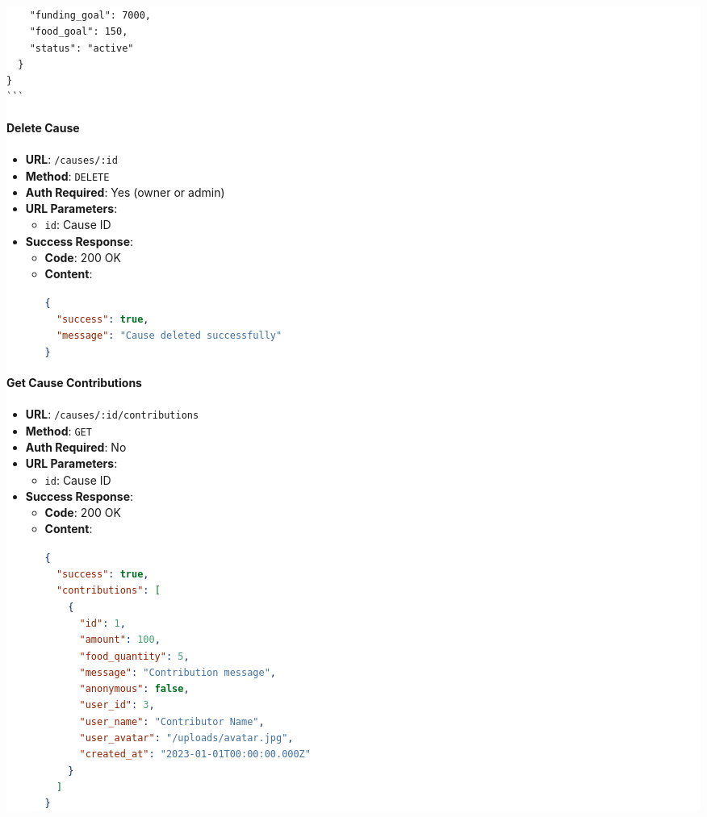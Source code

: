         "funding_goal": 7000,
        "food_goal": 150,
        "status": "active"
      }
    }
    ```

#### Delete Cause

- **URL**: `/causes/:id`
- **Method**: `DELETE`
- **Auth Required**: Yes (owner or admin)
- **URL Parameters**:
  - `id`: Cause ID
- **Success Response**:
  - **Code**: 200 OK
  - **Content**:
    ```json
    {
      "success": true,
      "message": "Cause deleted successfully"
    }
    ```

#### Get Cause Contributions

- **URL**: `/causes/:id/contributions`
- **Method**: `GET`
- **Auth Required**: No
- **URL Parameters**:
  - `id`: Cause ID
- **Success Response**:
  - **Code**: 200 OK
  - **Content**:
    ```json
    {
      "success": true,
      "contributions": [
        {
          "id": 1,
          "amount": 100,
          "food_quantity": 5,
          "message": "Contribution message",
          "anonymous": false,
          "user_id": 3,
          "user_name": "Contributor Name",
          "user_avatar": "/uploads/avatar.jpg",
          "created_at": "2023-01-01T00:00:00.000Z"
        }
      ]
    }
    ```

